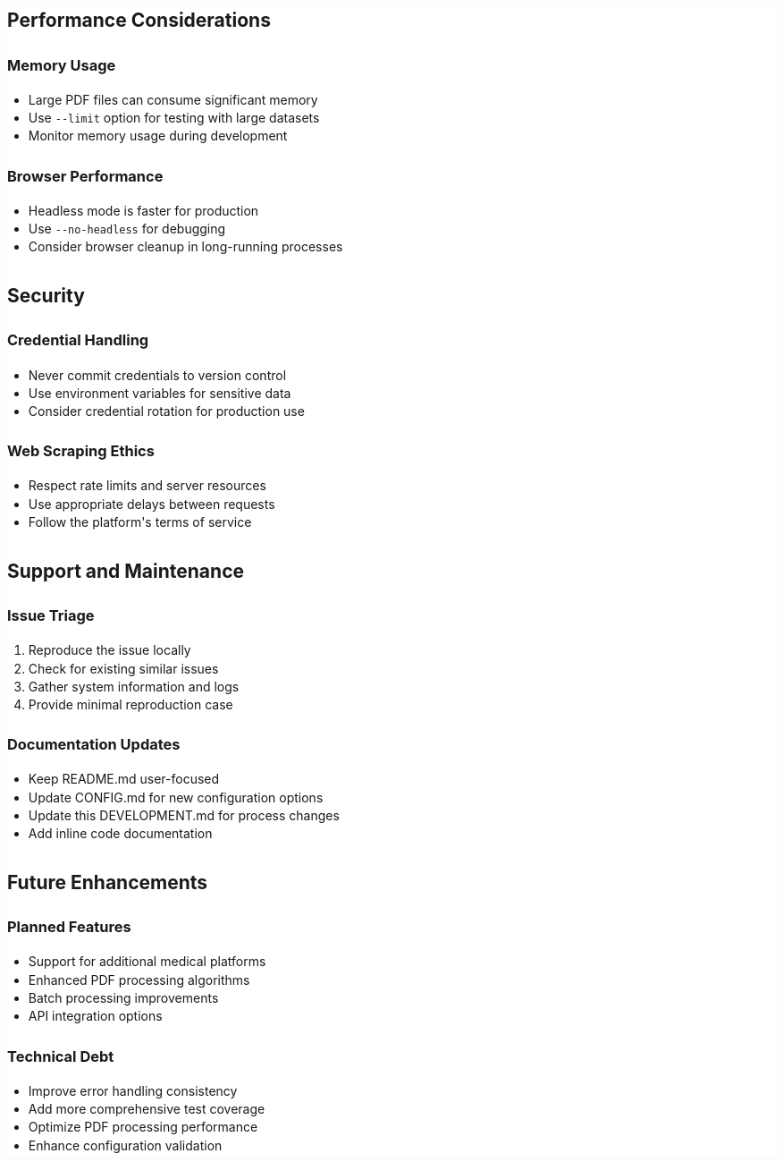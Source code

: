 ## Performance Considerations

### Memory Usage

- Large PDF files can consume significant memory
- Use `--limit` option for testing with large datasets
- Monitor memory usage during development

### Browser Performance

- Headless mode is faster for production
- Use `--no-headless` for debugging
- Consider browser cleanup in long-running processes

## Security

### Credential Handling

- Never commit credentials to version control
- Use environment variables for sensitive data
- Consider credential rotation for production use

### Web Scraping Ethics

- Respect rate limits and server resources
- Use appropriate delays between requests
- Follow the platform's terms of service

## Support and Maintenance

### Issue Triage

1. Reproduce the issue locally
2. Check for existing similar issues
3. Gather system information and logs
4. Provide minimal reproduction case

### Documentation Updates

- Keep README.md user-focused
- Update CONFIG.md for new configuration options
- Update this DEVELOPMENT.md for process changes
- Add inline code documentation

## Future Enhancements

### Planned Features

- Support for additional medical platforms
- Enhanced PDF processing algorithms
- Batch processing improvements
- API integration options

### Technical Debt

- Improve error handling consistency
- Add more comprehensive test coverage
- Optimize PDF processing performance
- Enhance configuration validation
